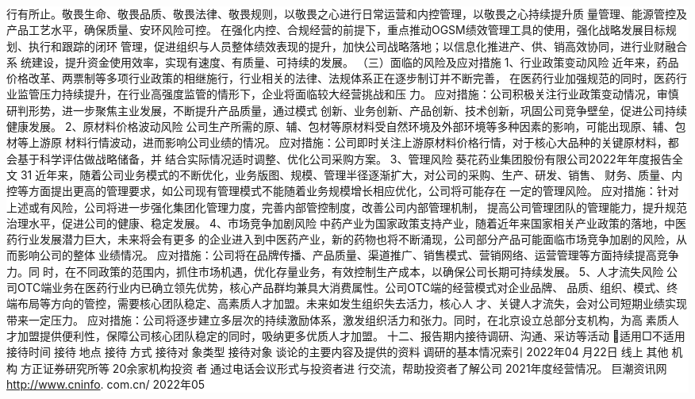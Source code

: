 行有所止。敬畏生命、敬畏品质、敬畏法律、敬畏规则，以敬畏之心进行日常运营和内控管理，以敬畏之心持续提升质
量管理、能源管控及产品工艺水平，确保质量、安环风险可控。
在强化内控、合规经营的前提下，重点推动OGSM绩效管理工具的使用，强化战略发展目标规划、执行和跟踪的闭环
管理，促进组织与人员整体绩效表现的提升，加快公司战略落地；以信息化推进产、供、销高效协同，进行业财融合系
统建设，提升资金使用效率，实现有速度、有质量、可持续的发展。
（三）面临的风险及应对措施
1、行业政策变动风险
近年来，药品价格改革、两票制等多项行业政策的相继施行，行业相关的法律、法规体系正在逐步制订并不断完善，
在医药行业加强规范的同时，医药行业监管压力持续提升，在行业高强度监管的情形下，企业将面临较大经营挑战和压
力。
应对措施：公司积极关注行业政策变动情况，审慎研判形势，进一步聚焦主业发展，不断提升产品质量，通过模式
创新、业务创新、产品创新、技术创新，巩固公司竞争壁垒，促进公司持续健康发展。
2、原材料价格波动风险
公司生产所需的原、辅、包材等原材料受自然环境及外部环境等多种因素的影响，可能出现原、辅、包材等上游原
材料行情波动，进而影响公司业绩的情况。
应对措施：公司即时关注上游原材料价格行情，对于核心大品种的关键原材料，都会基于科学评估做战略储备，并
结合实际情况适时调整、优化公司采购方案。
3、管理风险
葵花药业集团股份有限公司2022年年度报告全文
31
近年来，随着公司业务模式的不断优化，业务版图、规模、管理半径逐渐扩大，对公司的采购、生产、研发、销售、
财务、质量、内控等方面提出更高的管理要求，如公司现有管理模式不能随着业务规模增长相应优化，公司将可能存在
一定的管理风险。
应对措施：针对上述或有风险，公司将进一步强化集团化管理力度，完善内部管控制度，改善公司内部管理机制，
提高公司管理团队的管理能力，提升规范治理水平，促进公司的健康、稳定发展。
4、市场竞争加剧风险
中药产业为国家政策支持产业，随着近年来国家相关产业政策的落地，中医药行业发展潜力巨大，未来将会有更多
的企业进入到中医药产业，新的药物也将不断涌现，公司部分产品可能面临市场竞争加剧的风险，从而影响公司的整体
业绩情况。
应对措施：公司将在品牌传播、产品质量、渠道推广、销售模式、营销网络、运营管理等方面持续提高竞争力。同
时，在不同政策的范围内，抓住市场机遇，优化存量业务，有效控制生产成本，以确保公司长期可持续发展。
5、人才流失风险
公司OTC端业务在医药行业内已确立领先优势，核心产品群均兼具大消费属性。公司OTC端的经营模式对企业品牌、
品质、组织、模式、终端布局等方向的管控，需要核心团队稳定、高素质人才加盟。未来如发生组织失去活力，核心人
才、关键人才流失，会对公司短期业绩实现带来一定压力。
应对措施：公司将逐步建立多层次的持续激励体系，激发组织活力和张力。同时，在北京设立总部分支机构，为高
素质人才加盟提供便利性，保障公司核心团队稳定的同时，吸纳更多优质人才加盟。
十二、报告期内接待调研、沟通、采访等活动
适用□不适用
接待时间
接待
地点
接待
方式
接待对
象类型
接待对象
谈论的主要内容及提供的资料
调研的基本情况索引
2022年04
月22日
线上
其他
机构
方正证券研究所等
20余家机构投资
者
通过电话会议形式与投资者进
行交流，帮助投资者了解公司
2021年度经营情况。
巨潮资讯网
http://www.cninfo.
com.cn/
2022年05